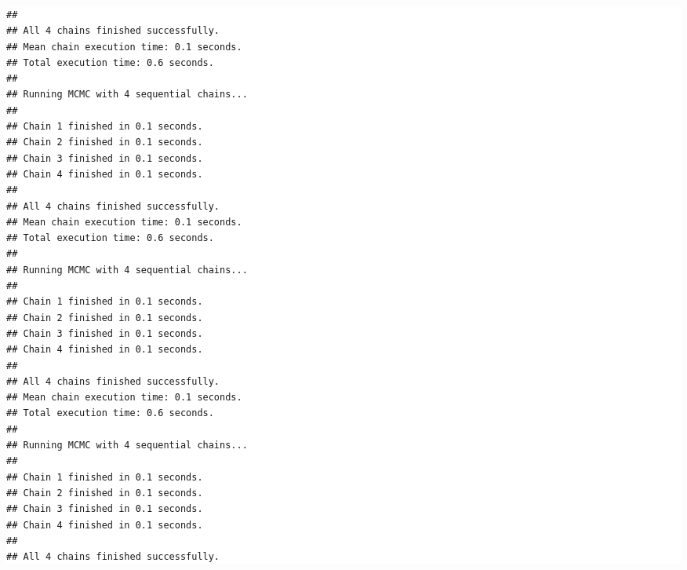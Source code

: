    ## 
    ## All 4 chains finished successfully.
    ## Mean chain execution time: 0.1 seconds.
    ## Total execution time: 0.6 seconds.
    ## 
    ## Running MCMC with 4 sequential chains...
    ## 
    ## Chain 1 finished in 0.1 seconds.
    ## Chain 2 finished in 0.1 seconds.
    ## Chain 3 finished in 0.1 seconds.
    ## Chain 4 finished in 0.1 seconds.
    ## 
    ## All 4 chains finished successfully.
    ## Mean chain execution time: 0.1 seconds.
    ## Total execution time: 0.6 seconds.
    ## 
    ## Running MCMC with 4 sequential chains...
    ## 
    ## Chain 1 finished in 0.1 seconds.
    ## Chain 2 finished in 0.1 seconds.
    ## Chain 3 finished in 0.1 seconds.
    ## Chain 4 finished in 0.1 seconds.
    ## 
    ## All 4 chains finished successfully.
    ## Mean chain execution time: 0.1 seconds.
    ## Total execution time: 0.6 seconds.
    ## 
    ## Running MCMC with 4 sequential chains...
    ## 
    ## Chain 1 finished in 0.1 seconds.
    ## Chain 2 finished in 0.1 seconds.
    ## Chain 3 finished in 0.1 seconds.
    ## Chain 4 finished in 0.1 seconds.
    ## 
    ## All 4 chains finished successfully.